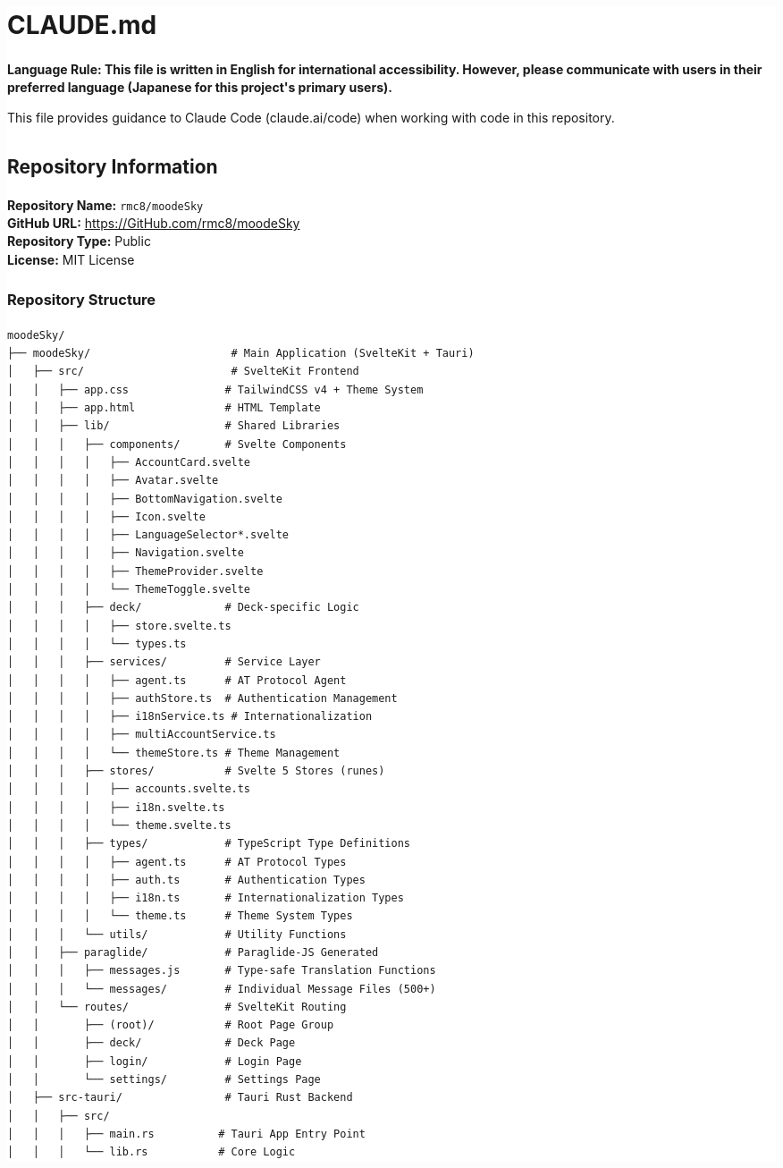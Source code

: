 # CLAUDE.md

**Language Rule: This file is written in English for international accessibility. However, please communicate with users in their preferred language (Japanese for this project's primary users).**

This file provides guidance to Claude Code (claude.ai/code) when working with code in this repository.

## Repository Information

**Repository Name:** `rmc8/moodeSky`  
**GitHub URL:** https://GitHub.com/rmc8/moodeSky  
**Repository Type:** Public  
**License:** MIT License

### Repository Structure
```
moodeSky/
├── moodeSky/                      # Main Application (SvelteKit + Tauri)
│   ├── src/                       # SvelteKit Frontend
│   │   ├── app.css               # TailwindCSS v4 + Theme System
│   │   ├── app.html              # HTML Template
│   │   ├── lib/                  # Shared Libraries
│   │   │   ├── components/       # Svelte Components
│   │   │   │   ├── AccountCard.svelte
│   │   │   │   ├── Avatar.svelte
│   │   │   │   ├── BottomNavigation.svelte
│   │   │   │   ├── Icon.svelte
│   │   │   │   ├── LanguageSelector*.svelte
│   │   │   │   ├── Navigation.svelte
│   │   │   │   ├── ThemeProvider.svelte
│   │   │   │   └── ThemeToggle.svelte
│   │   │   ├── deck/             # Deck-specific Logic
│   │   │   │   ├── store.svelte.ts
│   │   │   │   └── types.ts
│   │   │   ├── services/         # Service Layer
│   │   │   │   ├── agent.ts      # AT Protocol Agent
│   │   │   │   ├── authStore.ts  # Authentication Management
│   │   │   │   ├── i18nService.ts # Internationalization
│   │   │   │   ├── multiAccountService.ts
│   │   │   │   └── themeStore.ts # Theme Management
│   │   │   ├── stores/           # Svelte 5 Stores (runes)
│   │   │   │   ├── accounts.svelte.ts
│   │   │   │   ├── i18n.svelte.ts
│   │   │   │   └── theme.svelte.ts
│   │   │   ├── types/            # TypeScript Type Definitions
│   │   │   │   ├── agent.ts      # AT Protocol Types
│   │   │   │   ├── auth.ts       # Authentication Types
│   │   │   │   ├── i18n.ts       # Internationalization Types
│   │   │   │   └── theme.ts      # Theme System Types
│   │   │   └── utils/            # Utility Functions
│   │   ├── paraglide/            # Paraglide-JS Generated
│   │   │   ├── messages.js       # Type-safe Translation Functions
│   │   │   └── messages/         # Individual Message Files (500+)
│   │   └── routes/               # SvelteKit Routing
│   │       ├── (root)/           # Root Page Group
│   │       ├── deck/             # Deck Page
│   │       ├── login/            # Login Page
│   │       └── settings/         # Settings Page
│   ├── src-tauri/                # Tauri Rust Backend
│   │   ├── src/
│   │   │   ├── main.rs          # Tauri App Entry Point
│   │   │   └── lib.rs           # Core Logic
```
